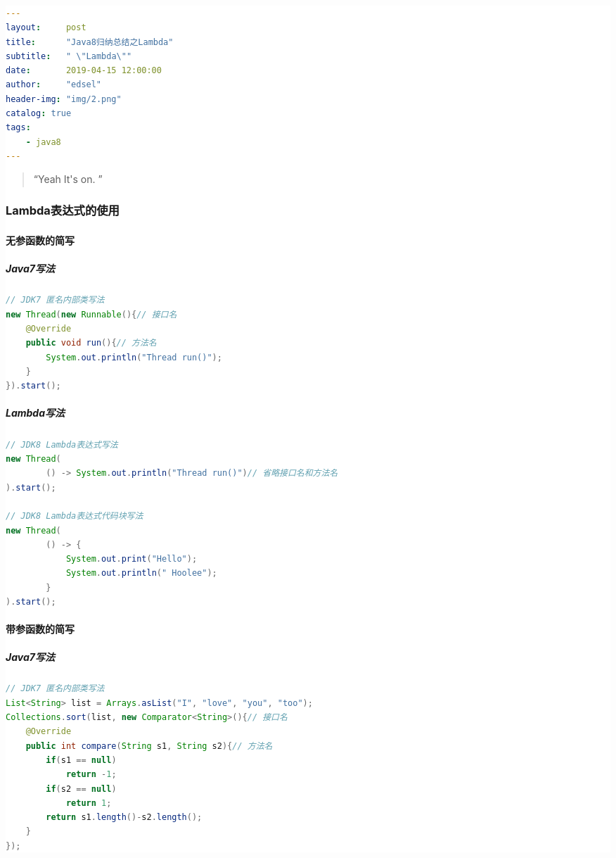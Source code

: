 ```yaml
---
layout:     post
title:      "Java8归纳总结之Lambda"
subtitle:   " \"Lambda\""
date:       2019-04-15 12:00:00
author:     "edsel"
header-img: "img/2.png"
catalog: true
tags:
    - java8
---
```


> “Yeah It's on. ”

### Lambda表达式的使用

#### 无参函数的简写

##### Java7写法

```java
// JDK7 匿名内部类写法
new Thread(new Runnable(){// 接口名
    @Override
    public void run(){// 方法名
        System.out.println("Thread run()");
    }
}).start();
```

##### Lambda写法

```java
// JDK8 Lambda表达式写法
new Thread(
        () -> System.out.println("Thread run()")// 省略接口名和方法名
).start();

// JDK8 Lambda表达式代码块写法
new Thread(
        () -> {
            System.out.print("Hello");
            System.out.println(" Hoolee");
        }
).start();
```

#### 带参函数的简写

##### Java7写法

```java
// JDK7 匿名内部类写法
List<String> list = Arrays.asList("I", "love", "you", "too");
Collections.sort(list, new Comparator<String>(){// 接口名
    @Override
    public int compare(String s1, String s2){// 方法名
        if(s1 == null)
            return -1;
        if(s2 == null)
            return 1;
        return s1.length()-s2.length();
    }
});
```